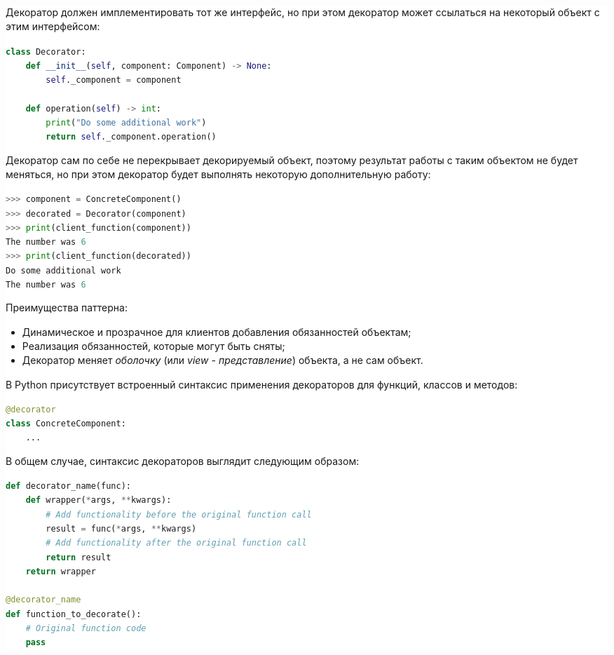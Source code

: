 Декоратор должен имплементировать тот же интерфейс, но при этом декоратор может ссылаться на некоторый объект с этим интерфейсом:

```python
class Decorator:
    def __init__(self, component: Component) -> None:
        self._component = component

    def operation(self) -> int:
        print("Do some additional work")
        return self._component.operation()
```

Декоратор сам по себе не перекрывает декорируемый объект, поэтому результат работы с таким объектом не будет меняться, но при этом декоратор будет выполнять некоторую дополнительную работу:

```python
>>> component = ConcreteComponent()
>>> decorated = Decorator(component)
>>> print(client_function(component))
The number was 6
>>> print(client_function(decorated))
Do some additional work
The number was 6
```

Преимущества паттерна:

+ Динамическое и прозрачное для клиентов добавления обязанностей объектам;
+ Реализация обязанностей, которые могут быть сняты;
+ Декоратор меняет *оболочку* (или *view - представление*) объекта, а не сам объект.

В Python присутствует встроенный синтаксис применения декораторов для функций, классов и методов:

```python
@decorator
class ConcreteComponent:
    ...
```

В общем случае, синтаксис декораторов выглядит следующим образом:

```python
def decorator_name(func):
    def wrapper(*args, **kwargs):
        # Add functionality before the original function call
        result = func(*args, **kwargs)
        # Add functionality after the original function call
        return result
    return wrapper

@decorator_name
def function_to_decorate():
    # Original function code
    pass
```
